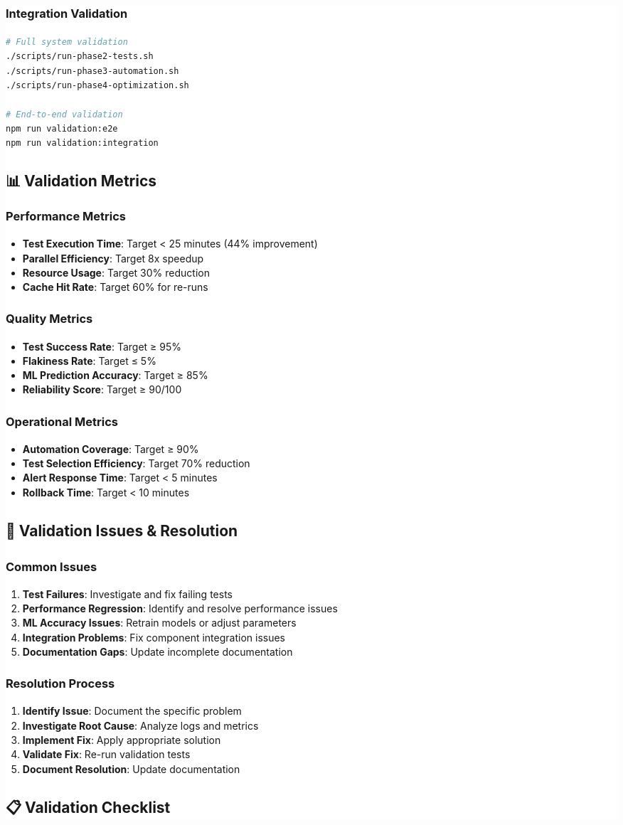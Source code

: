 ### Integration Validation
```bash
# Full system validation
./scripts/run-phase2-tests.sh
./scripts/run-phase3-automation.sh
./scripts/run-phase4-optimization.sh

# End-to-end validation
npm run validation:e2e
npm run validation:integration
```

## 📊 Validation Metrics

### Performance Metrics
- **Test Execution Time**: Target < 25 minutes (44% improvement)
- **Parallel Efficiency**: Target 8x speedup
- **Resource Usage**: Target 30% reduction
- **Cache Hit Rate**: Target 60% for re-runs

### Quality Metrics
- **Test Success Rate**: Target ≥ 95%
- **Flakiness Rate**: Target ≤ 5%
- **ML Prediction Accuracy**: Target ≥ 85%
- **Reliability Score**: Target ≥ 90/100

### Operational Metrics
- **Automation Coverage**: Target ≥ 90%
- **Test Selection Efficiency**: Target 70% reduction
- **Alert Response Time**: Target < 5 minutes
- **Rollback Time**: Target < 10 minutes

## 🚨 Validation Issues & Resolution

### Common Issues
1. **Test Failures**: Investigate and fix failing tests
2. **Performance Regression**: Identify and resolve performance issues
3. **ML Accuracy Issues**: Retrain models or adjust parameters
4. **Integration Problems**: Fix component integration issues
5. **Documentation Gaps**: Update incomplete documentation

### Resolution Process
1. **Identify Issue**: Document the specific problem
2. **Investigate Root Cause**: Analyze logs and metrics
3. **Implement Fix**: Apply appropriate solution
4. **Validate Fix**: Re-run validation tests
5. **Document Resolution**: Update documentation

## 📋 Validation Checklist
